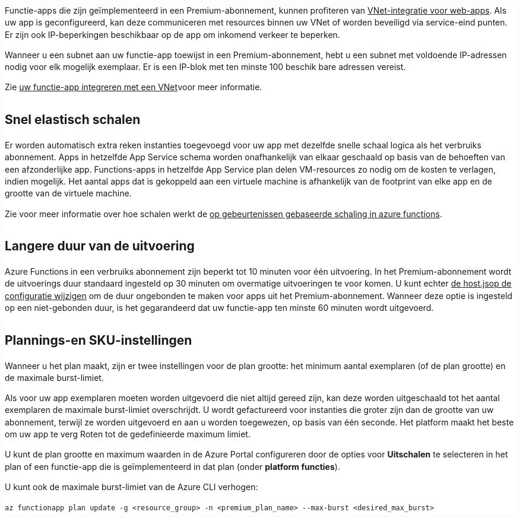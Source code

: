 Functie-apps die zijn geïmplementeerd in een Premium-abonnement, kunnen profiteren van [VNet-integratie voor web-apps](../app-service/web-sites-integrate-with-vnet.md). Als uw app is geconfigureerd, kan deze communiceren met resources binnen uw VNet of worden beveiligd via service-eind punten. Er zijn ook IP-beperkingen beschikbaar op de app om inkomend verkeer te beperken.

Wanneer u een subnet aan uw functie-app toewijst in een Premium-abonnement, hebt u een subnet met voldoende IP-adressen nodig voor elk mogelijk exemplaar. Er is een IP-blok met ten minste 100 beschik bare adressen vereist.

Zie [uw functie-app integreren met een VNet](functions-create-vnet.md)voor meer informatie.

## <a name="rapid-elastic-scale"></a>Snel elastisch schalen

Er worden automatisch extra reken instanties toegevoegd voor uw app met dezelfde snelle schaal logica als het verbruiks abonnement. Apps in hetzelfde App Service schema worden onafhankelijk van elkaar geschaald op basis van de behoeften van een afzonderlijke app. Functions-apps in hetzelfde App Service plan delen VM-resources zo nodig om de kosten te verlagen, indien mogelijk. Het aantal apps dat is gekoppeld aan een virtuele machine is afhankelijk van de footprint van elke app en de grootte van de virtuele machine.

Zie voor meer informatie over hoe schalen werkt de [op gebeurtenissen gebaseerde schaling in azure functions](event-driven-scaling.md).

## <a name="longer-run-duration"></a>Langere duur van de uitvoering

Azure Functions in een verbruiks abonnement zijn beperkt tot 10 minuten voor één uitvoering. In het Premium-abonnement wordt de uitvoerings duur standaard ingesteld op 30 minuten om overmatige uitvoeringen te voor komen. U kunt echter [de host.jsop de configuratie wijzigen](./functions-host-json.md#functiontimeout) om de duur ongebonden te maken voor apps uit het Premium-abonnement. Wanneer deze optie is ingesteld op een niet-gebonden duur, is het gegarandeerd dat uw functie-app ten minste 60 minuten wordt uitgevoerd. 

## <a name="plan-and-sku-settings"></a>Plannings-en SKU-instellingen

Wanneer u het plan maakt, zijn er twee instellingen voor de plan grootte: het minimum aantal exemplaren (of de plan grootte) en de maximale burst-limiet.

Als voor uw app exemplaren moeten worden uitgevoerd die niet altijd gereed zijn, kan deze worden uitgeschaald tot het aantal exemplaren de maximale burst-limiet overschrijdt. U wordt gefactureerd voor instanties die groter zijn dan de grootte van uw abonnement, terwijl ze worden uitgevoerd en aan u worden toegewezen, op basis van één seconde. Het platform maakt het beste om uw app te verg Roten tot de gedefinieerde maximum limiet.

U kunt de plan grootte en maximum waarden in de Azure Portal configureren door de opties voor **Uitschalen** te selecteren in het plan of een functie-app die is geïmplementeerd in dat plan (onder **platform functies**).

U kunt ook de maximale burst-limiet van de Azure CLI verhogen:

```azurecli-interactive
az functionapp plan update -g <resource_group> -n <premium_plan_name> --max-burst <desired_max_burst>
```
